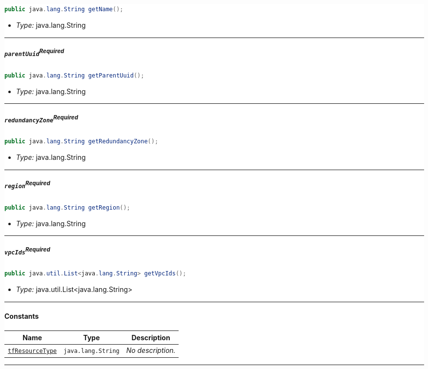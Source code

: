 ```java
public java.lang.String getName();
```

- *Type:* java.lang.String

---

##### `parentUuid`<sup>Required</sup> <a name="parentUuid" id="@cdktf/provider-digitalocean.partnerAttachment.PartnerAttachment.property.parentUuid"></a>

```java
public java.lang.String getParentUuid();
```

- *Type:* java.lang.String

---

##### `redundancyZone`<sup>Required</sup> <a name="redundancyZone" id="@cdktf/provider-digitalocean.partnerAttachment.PartnerAttachment.property.redundancyZone"></a>

```java
public java.lang.String getRedundancyZone();
```

- *Type:* java.lang.String

---

##### `region`<sup>Required</sup> <a name="region" id="@cdktf/provider-digitalocean.partnerAttachment.PartnerAttachment.property.region"></a>

```java
public java.lang.String getRegion();
```

- *Type:* java.lang.String

---

##### `vpcIds`<sup>Required</sup> <a name="vpcIds" id="@cdktf/provider-digitalocean.partnerAttachment.PartnerAttachment.property.vpcIds"></a>

```java
public java.util.List<java.lang.String> getVpcIds();
```

- *Type:* java.util.List<java.lang.String>

---

#### Constants <a name="Constants" id="Constants"></a>

| **Name** | **Type** | **Description** |
| --- | --- | --- |
| <code><a href="#@cdktf/provider-digitalocean.partnerAttachment.PartnerAttachment.property.tfResourceType">tfResourceType</a></code> | <code>java.lang.String</code> | *No description.* |

---